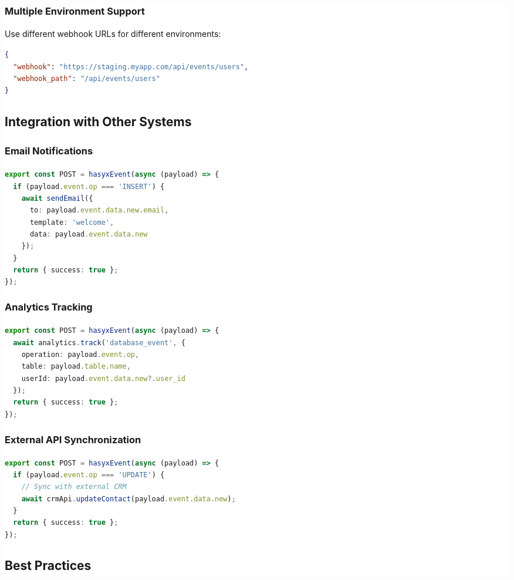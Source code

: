 ### Multiple Environment Support

Use different webhook URLs for different environments:

```json
{
  "webhook": "https://staging.myapp.com/api/events/users",
  "webhook_path": "/api/events/users"
}
```

## Integration with Other Systems

### Email Notifications
```typescript
export const POST = hasyxEvent(async (payload) => {
  if (payload.event.op === 'INSERT') {
    await sendEmail({
      to: payload.event.data.new.email,
      template: 'welcome',
      data: payload.event.data.new
    });
  }
  return { success: true };
});
```

### Analytics Tracking
```typescript
export const POST = hasyxEvent(async (payload) => {
  await analytics.track('database_event', {
    operation: payload.event.op,
    table: payload.table.name,
    userId: payload.event.data.new?.user_id
  });
  return { success: true };
});
```

### External API Synchronization
```typescript
export const POST = hasyxEvent(async (payload) => {
  if (payload.event.op === 'UPDATE') {
    // Sync with external CRM
    await crmApi.updateContact(payload.event.data.new);
  }
  return { success: true };
});
```

## Best Practices
